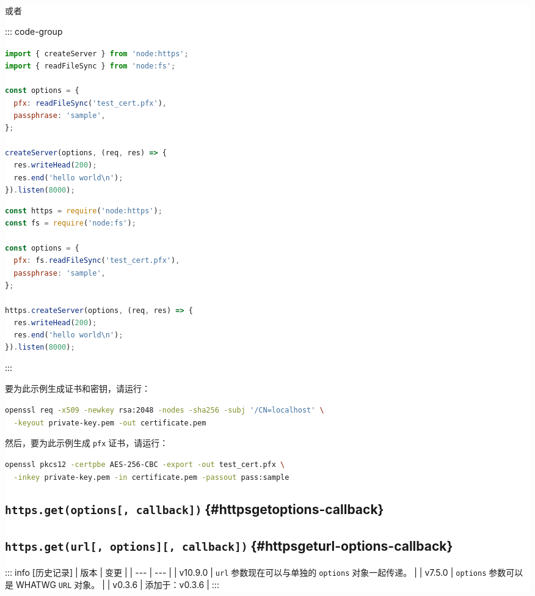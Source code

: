 或者

::: code-group
```js [ESM]
import { createServer } from 'node:https';
import { readFileSync } from 'node:fs';

const options = {
  pfx: readFileSync('test_cert.pfx'),
  passphrase: 'sample',
};

createServer(options, (req, res) => {
  res.writeHead(200);
  res.end('hello world\n');
}).listen(8000);
```

```js [CJS]
const https = require('node:https');
const fs = require('node:fs');

const options = {
  pfx: fs.readFileSync('test_cert.pfx'),
  passphrase: 'sample',
};

https.createServer(options, (req, res) => {
  res.writeHead(200);
  res.end('hello world\n');
}).listen(8000);
```
:::

要为此示例生成证书和密钥，请运行：

```bash [BASH]
openssl req -x509 -newkey rsa:2048 -nodes -sha256 -subj '/CN=localhost' \
  -keyout private-key.pem -out certificate.pem
```
然后，要为此示例生成 `pfx` 证书，请运行：

```bash [BASH]
openssl pkcs12 -certpbe AES-256-CBC -export -out test_cert.pfx \
  -inkey private-key.pem -in certificate.pem -passout pass:sample
```

## `https.get(options[, callback])` {#httpsgetoptions-callback}

## `https.get(url[, options][, callback])` {#httpsgeturl-options-callback}

::: info [历史记录]
| 版本 | 变更 |
| --- | --- |
| v10.9.0 | `url` 参数现在可以与单独的 `options` 对象一起传递。 |
| v7.5.0 | `options` 参数可以是 WHATWG `URL` 对象。 |
| v0.3.6 | 添加于：v0.3.6 |
:::
